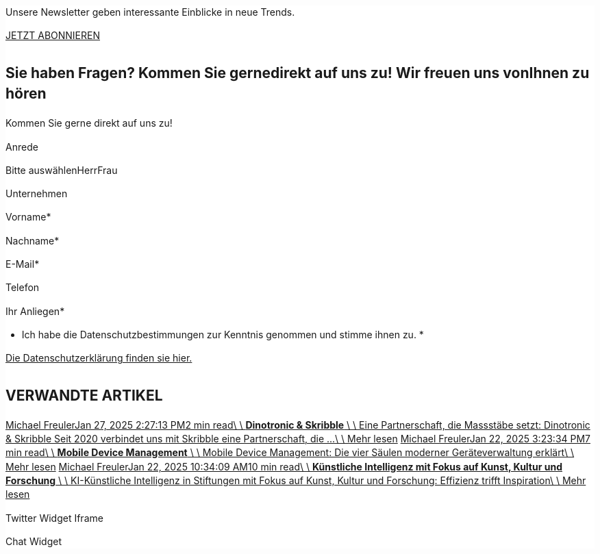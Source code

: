 Unsere Newsletter geben interessante Einblicke in neue Trends.

[JETZT ABONNIEREN](https://cta-eu1.hubspot.com/web-interactives/public/v1/track/click?encryptedPayload=AVxigLJCrC6KjgJl4zFj3Y2mFNdJVt1QMkHHgUx7NCcWQ7%2F6AABoCBf0TKkueYPOEXDKdSBSYAq2I76WApzv%2Fkas4Ek5xMlDQlzg1aLCvFPQsdivHPWxVG6bOQ%2FBUnCRwYEWsBEqJc4F%2F%2BHlFZxQe11rDrc5EAPob3K4yxOATUTiG3YN2BU9xJdDbpoEU5rI9xQ%3D&portalId=25917640&webInteractiveContentId=114201044682&webInteractiveId=151726273754&containerType=EMBEDDED&pageUrl=https%3A%2F%2Fblog.dinotronic.ch%2Ffinma-regularien-cybersicherheit&pageTitle=FINMA+Regularien+Cybersicherheit&referrer=&userAgent=Mozilla%2F5.0+%28X11%3B+Linux+x86_64%29+AppleWebKit%2F537.36+%28KHTML%2C+like+Gecko%29+Chrome%2F132.0.0.0+Safari%2F537.36&hutk=&hssc=&hstc=&pageId=203821599944)

## Sie haben Fragen? Kommen Sie gernedirekt auf uns zu! Wir freuen uns vonIhnen zu hören

Kommen Sie gerne direkt auf uns zu!

Anrede

Bitte auswählenHerrFrau

Unternehmen

Vorname\*

Nachname\*

E-Mail\*

Telefon

Ihr Anliegen\*

- Ich habe die Datenschutzbestimmungen zur Kenntnis genommen und stimme ihnen zu.
\*

[Die Datenschutzerklärung finden sie hier.](https://dinotronic.ch/datenschutz)

## VERWANDTE ARTIKEL

[Michael FreulerJan 27, 2025 2:27:13 PM2 min read\\
\\
**Dinotronic & Skribble** \\
\\
Eine Partnerschaft, die Massstäbe setzt: Dinotronic & Skribble Seit 2020 verbindet uns mit Skribble eine Partnerschaft, die ...\\
\\
Mehr lesen](https://blog.dinotronic.ch/dinotronic-und-skribble) [Michael FreulerJan 22, 2025 3:23:34 PM7 min read\\
\\
**Mobile Device Management** \\
\\
Mobile Device Management: Die vier Säulen moderner Geräteverwaltung erklärt\\
\\
Mehr lesen](https://blog.dinotronic.ch/mobile-device-management) [Michael FreulerJan 22, 2025 10:34:09 AM10 min read\\
\\
**Künstliche Intelligenz mit Fokus auf Kunst, Kultur und Forschung** \\
\\
KI-Künstliche Intelligenz in Stiftungen mit Fokus auf Kunst, Kultur und Forschung: Effizienz trifft Inspiration\\
\\
Mehr lesen](https://blog.dinotronic.ch/k%C3%BCnstliche-intelligenz-mit-fokus-auf-kunst-kultur-und-forschung)

Twitter Widget Iframe

Chat Widget